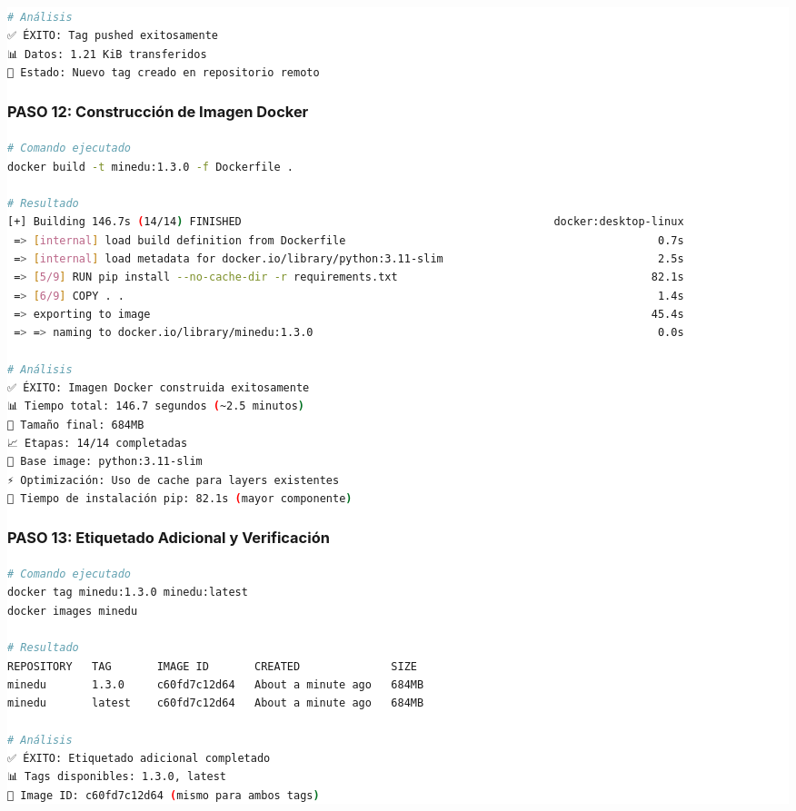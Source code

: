 ```bash
# Análisis
✅ ÉXITO: Tag pushed exitosamente
📊 Datos: 1.21 KiB transferidos
🔧 Estado: Nuevo tag creado en repositorio remoto
```

### PASO 12: Construcción de Imagen Docker

```bash
# Comando ejecutado
docker build -t minedu:1.3.0 -f Dockerfile .

# Resultado
[+] Building 146.7s (14/14) FINISHED                                                docker:desktop-linux
 => [internal] load build definition from Dockerfile                                                0.7s
 => [internal] load metadata for docker.io/library/python:3.11-slim                                 2.5s
 => [5/9] RUN pip install --no-cache-dir -r requirements.txt                                       82.1s
 => [6/9] COPY . .                                                                                  1.4s
 => exporting to image                                                                             45.4s
 => => naming to docker.io/library/minedu:1.3.0                                                     0.0s

# Análisis
✅ ÉXITO: Imagen Docker construida exitosamente
📊 Tiempo total: 146.7 segundos (~2.5 minutos)
🔧 Tamaño final: 684MB
📈 Etapas: 14/14 completadas
🐳 Base image: python:3.11-slim
⚡ Optimización: Uso de cache para layers existentes
💾 Tiempo de instalación pip: 82.1s (mayor componente)
```

### PASO 13: Etiquetado Adicional y Verificación

```bash
# Comando ejecutado
docker tag minedu:1.3.0 minedu:latest
docker images minedu

# Resultado
REPOSITORY   TAG       IMAGE ID       CREATED              SIZE
minedu       1.3.0     c60fd7c12d64   About a minute ago   684MB
minedu       latest    c60fd7c12d64   About a minute ago   684MB

# Análisis
✅ ÉXITO: Etiquetado adicional completado
📊 Tags disponibles: 1.3.0, latest
🔧 Image ID: c60fd7c12d64 (mismo para ambos tags)
```

